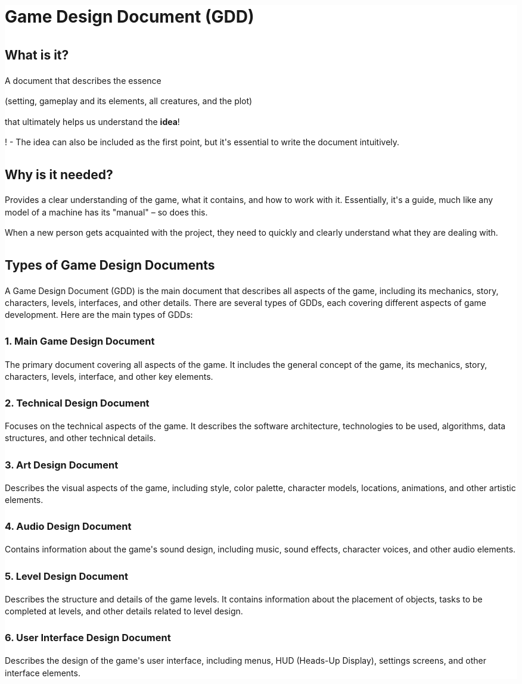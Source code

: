 # Game Design Document (GDD)
## What is it?
A document that describes the essence

(setting, gameplay and its elements, all creatures, and the plot)

that ultimately helps us understand the **idea**!

! - The idea can also be included as the first point, but it's essential to write the document intuitively.

## Why is it needed?
Provides a clear understanding of the game, what it contains, and how to work with it.
Essentially, it's a guide, much like any model of a machine has its "manual" – so does this.

When a new person gets acquainted with the project, they need to quickly and clearly understand what they are dealing with.

## Types of Game Design Documents

A Game Design Document (GDD) is the main document that describes all aspects of the game, including its mechanics, story, characters, levels, interfaces, and other details. There are several types of GDDs, each covering different aspects of game development. Here are the main types of GDDs:

### 1. Main Game Design Document
The primary document covering all aspects of the game. It includes the general concept of the game, its mechanics, story, characters, levels, interface, and other key elements.

### 2. Technical Design Document
Focuses on the technical aspects of the game. It describes the software architecture, technologies to be used, algorithms, data structures, and other technical details.

### 3. Art Design Document
Describes the visual aspects of the game, including style, color palette, character models, locations, animations, and other artistic elements.

### 4. Audio Design Document
Contains information about the game's sound design, including music, sound effects, character voices, and other audio elements.

### 5. Level Design Document
Describes the structure and details of the game levels. It contains information about the placement of objects, tasks to be completed at levels, and other details related to level design.

### 6. User Interface Design Document
Describes the design of the game's user interface, including menus, HUD (Heads-Up Display), settings screens, and other interface elements.
